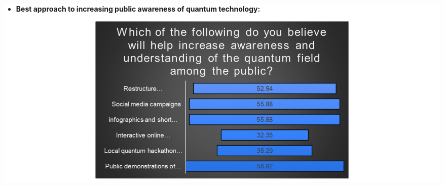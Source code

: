 - **Best approach to increasing public awareness of quantum technology:**  
    
<p align="center">
  <img src="Images/ComputerScience/3.4.png" alt="Image" width="500">
</p>
